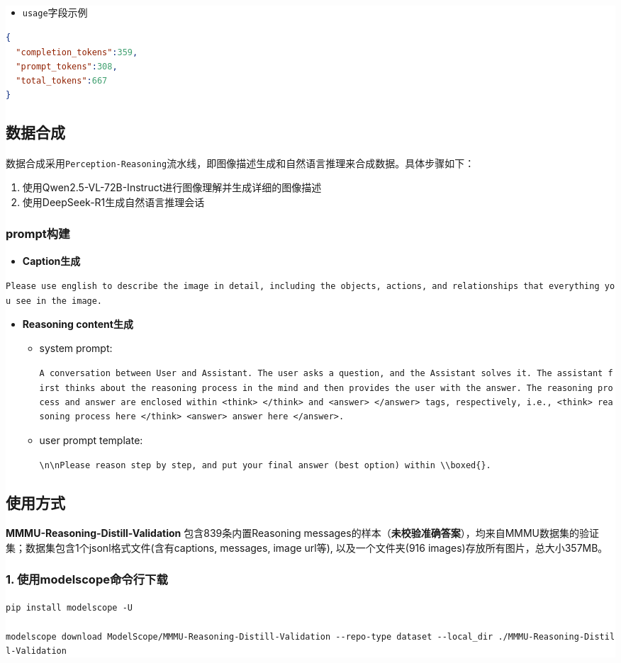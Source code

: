 * `usage`字段示例
```json
{
  "completion_tokens":359,
  "prompt_tokens":308,
  "total_tokens":667
}
```


## 数据合成

数据合成采用`Perception-Reasoning`流水线，即图像描述生成和自然语言推理来合成数据。具体步骤如下：
1. 使用Qwen2.5-VL-72B-Instruct进行图像理解并生成详细的图像描述
2. 使用DeepSeek-R1生成自然语言推理会话


### prompt构建

* **Caption生成**
```text
Please use english to describe the image in detail, including the objects, actions, and relationships that everything you see in the image.
```
* **Reasoning content生成**

  - system prompt:
    ```text
    A conversation between User and Assistant. The user asks a question, and the Assistant solves it. The assistant first thinks about the reasoning process in the mind and then provides the user with the answer. The reasoning process and answer are enclosed within <think> </think> and <answer> </answer> tags, respectively, i.e., <think> reasoning process here </think> <answer> answer here </answer>.
    ```

  - user prompt template:
    ```text
    \n\nPlease reason step by step, and put your final answer (best option) within \\boxed{}.
    ```


## 使用方式


**MMMU-Reasoning-Distill-Validation** 包含839条内置Reasoning messages的样本（**未校验准确答案**），均来自MMMU数据集的验证集；数据集包含1个jsonl格式文件(含有captions, messages, image url等), 以及一个文件夹(916 images)存放所有图片，总大小357MB。


### 1. 使用modelscope命令行下载

```shell
pip install modelscope -U 

modelscope download ModelScope/MMMU-Reasoning-Distill-Validation --repo-type dataset --local_dir ./MMMU-Reasoning-Distill-Validation
```
